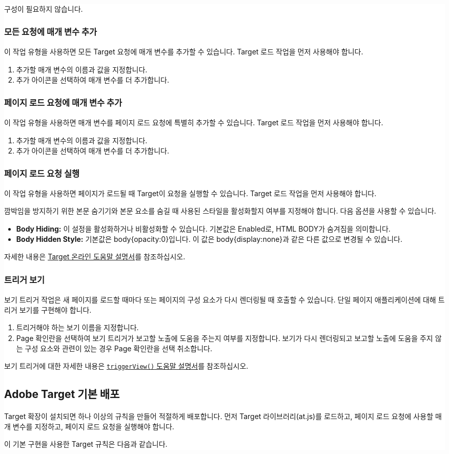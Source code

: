 구성이 필요하지 않습니다.

### 모든 요청에 매개 변수 추가

이 작업 유형을 사용하면 모든 Target 요청에 매개 변수를 추가할 수 있습니다. Target 로드 작업을 먼저 사용해야 합니다.

1. 추가할 매개 변수의 이름과 값을 지정합니다.
1. 추가 아이콘을 선택하여 매개 변수를 더 추가합니다.

### 페이지 로드 요청에 매개 변수 추가

이 작업 유형을 사용하면 매개 변수를 페이지 로드 요청에 특별히 추가할 수 있습니다. Target 로드 작업을 먼저 사용해야 합니다.

1. 추가할 매개 변수의 이름과 값을 지정합니다.
1. 추가 아이콘을 선택하여 매개 변수를 더 추가합니다.

### 페이지 로드 요청 실행

이 작업 유형을 사용하면 페이지가 로드될 때 Target이 요청을 실행할 수 있습니다. Target 로드 작업을 먼저 사용해야 합니다.

깜박임을 방지하기 위한 본문 숨기기와 본문 요소를 숨길 때 사용된 스타일을 활성화할지 여부를 지정해야 합니다. 다음 옵션을 사용할 수 있습니다.

* **Body Hiding:** 이 설정을 활성화하거나 비활성화할 수 있습니다. 기본값은 Enabled로, HTML BODY가 숨겨짐을 의미합니다.
* **Body Hidden Style:** 기본값은 body{opacity:0}입니다. 이 값은 body{display:none}과 같은 다른 값으로 변경될 수 있습니다.

자세한 내용은 [Target 온라인 도움말 설명서](https://experienceleague.adobe.com/docs/target/using/implement-target/client-side/mbox-implement/advanced-mboxjs-settings.html)를 참조하십시오.

### 트리거 보기

보기 트리거 작업은 새 페이지를 로드할 때마다 또는 페이지의 구성 요소가 다시 렌더링될 때 호출할 수 있습니다. 단일 페이지 애플리케이션에 대해 트리거 보기를 구현해야 합니다.

1. 트리거해야 하는 보기 이름을 지정합니다.
1. Page 확인란을 선택하여 보기 트리거가 보고할 노출에 도움을 주는지 여부를 지정합니다. 보기가 다시 렌더링되고 보고할 노출에 도움을 주지 않는 구성 요소와 관련이 있는 경우 Page 확인란을 선택 취소합니다.

보기 트리거에 대한 자세한 내용은 [`triggerView()` 도움말 설명서](https://experienceleague.adobe.com/docs/target/using/implement-target/client-side/functions-overview/adobe-target-triggerview-atjs-2.html)를 참조하십시오.

## Adobe Target 기본 배포

Target 확장이 설치되면 하나 이상의 규칙을 만들어 적절하게 배포합니다. 먼저 Target 라이브러리(at.js)를 로드하고, 페이지 로드 요청에 사용할 매개 변수를 지정하고, 페이지 로드 요청을 실행해야 합니다.

이 기본 구현을 사용한 Target 규칙은 다음과 같습니다.
